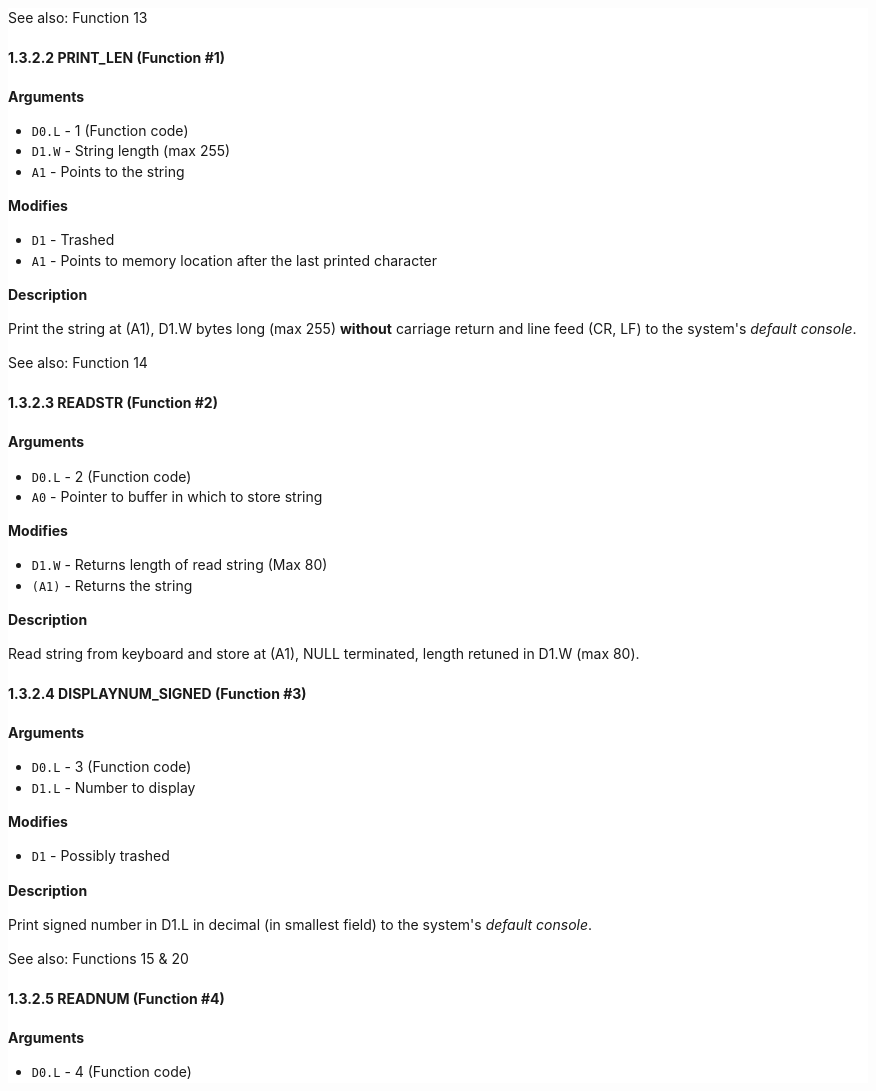 See also: Function 13

#### 1.3.2.2 PRINT_LEN (Function #1)

**Arguments**

* `D0.L` - 1 (Function code)
* `D1.W` - String length (max 255)
* `A1` - Points to the string

**Modifies**

* `D1` - Trashed
* `A1` - Points to memory location after the last printed character

**Description**

Print the string at (A1), D1.W bytes long (max 255) **without** carriage return
and line feed (CR, LF) to the system's *default console*. 

See also: Function 14

#### 1.3.2.3 READSTR (Function #2)

**Arguments**

* `D0.L` - 2 (Function code)
* `A0` - Pointer to buffer in which to store string

**Modifies**

* `D1.W` - Returns length of read string (Max 80)
* `(A1)` - Returns the string

**Description**

Read string from keyboard and store at (A1), NULL terminated, length retuned in D1.W (max 80). 

#### 1.3.2.4 DISPLAYNUM_SIGNED (Function #3)

**Arguments**

* `D0.L` - 3 (Function code)
* `D1.L` - Number to display

**Modifies**

* `D1` - Possibly trashed

**Description**

Print signed number in D1.L in decimal (in smallest field) to the system's
*default console*.

See also: Functions 15 & 20

#### 1.3.2.5 READNUM (Function #4)

**Arguments**

* `D0.L` - 4 (Function code)
